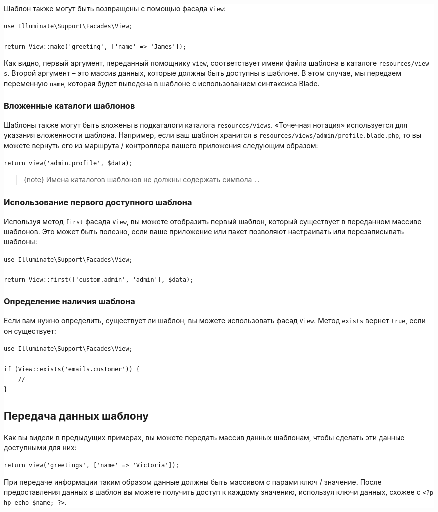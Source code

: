 Шаблон также могут быть возвращены с помощью фасада `View`:

    use Illuminate\Support\Facades\View;

    return View::make('greeting', ['name' => 'James']);

Как видно, первый аргумент, переданный помощнику `view`, соответствует имени файла шаблона в каталоге `resources/views`. Второй аргумент – это массив данных, которые должны быть доступны в шаблоне. В этом случае, мы передаем переменную `name`, которая будет выведена в шаблоне с использованием [синтаксиса Blade](blade.md).

<a name="nested-view-directories"></a>
### Вложенные каталоги шаблонов

Шаблоны также могут быть вложены в подкаталоги каталога `resources/views`. «Точечная нотация» используется для указания вложенности шаблона. Например, если ваш шаблон хранится в `resources/views/admin/profile.blade.php`, то вы можете вернуть его из маршрута / контроллера вашего приложения следующим образом:

    return view('admin.profile', $data);

> {note} Имена каталогов шаблонов не должны содержать символа `.`.

<a name="creating-the-first-available-view"></a>
### Использование первого доступного шаблона

Используя метод `first` фасада `View`, вы можете отобразить первый шаблон, который существует в переданном массиве шаблонов. Это может быть полезно, если ваше приложение или пакет позволяют настраивать или перезаписывать шаблоны:

    use Illuminate\Support\Facades\View;

    return View::first(['custom.admin', 'admin'], $data);

<a name="determining-if-a-view-exists"></a>
### Определение наличия шаблона

Если вам нужно определить, существует ли шаблон, вы можете использовать фасад `View`. Метод `exists` вернет `true`, если он существует:

    use Illuminate\Support\Facades\View;

    if (View::exists('emails.customer')) {
        //
    }

<a name="passing-data-to-views"></a>
## Передача данных шаблону

Как вы видели в предыдущих примерах, вы можете передать массив данных шаблонам, чтобы сделать эти данные доступными для них:

    return view('greetings', ['name' => 'Victoria']);

При передаче информации таким образом данные должны быть массивом с парами ключ / значение. После предоставления данных в шаблон вы можете получить доступ к каждому значению, используя ключи данных, схожее с `<?php echo $name; ?>`.

